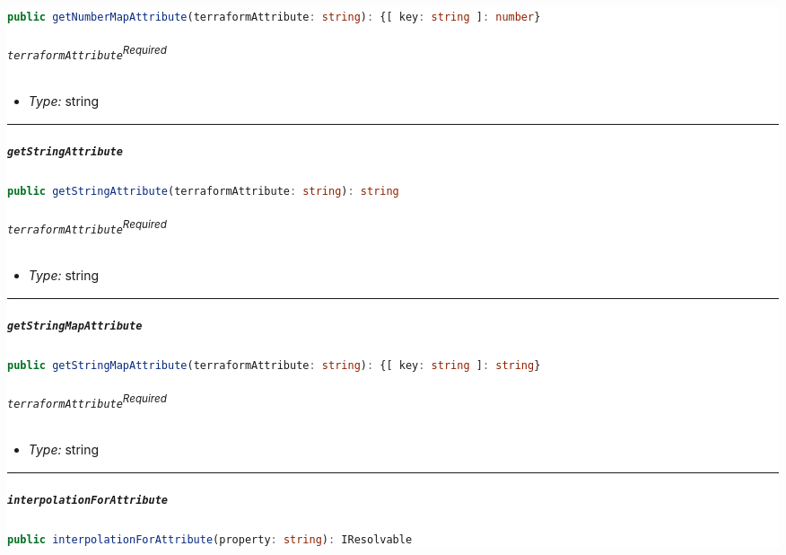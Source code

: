 ```typescript
public getNumberMapAttribute(terraformAttribute: string): {[ key: string ]: number}
```

###### `terraformAttribute`<sup>Required</sup> <a name="terraformAttribute" id="@cdktf/provider-hcp.dataHcpVaultRadarResources.DataHcpVaultRadarResourcesResourcesOutputReference.getNumberMapAttribute.parameter.terraformAttribute"></a>

- *Type:* string

---

##### `getStringAttribute` <a name="getStringAttribute" id="@cdktf/provider-hcp.dataHcpVaultRadarResources.DataHcpVaultRadarResourcesResourcesOutputReference.getStringAttribute"></a>

```typescript
public getStringAttribute(terraformAttribute: string): string
```

###### `terraformAttribute`<sup>Required</sup> <a name="terraformAttribute" id="@cdktf/provider-hcp.dataHcpVaultRadarResources.DataHcpVaultRadarResourcesResourcesOutputReference.getStringAttribute.parameter.terraformAttribute"></a>

- *Type:* string

---

##### `getStringMapAttribute` <a name="getStringMapAttribute" id="@cdktf/provider-hcp.dataHcpVaultRadarResources.DataHcpVaultRadarResourcesResourcesOutputReference.getStringMapAttribute"></a>

```typescript
public getStringMapAttribute(terraformAttribute: string): {[ key: string ]: string}
```

###### `terraformAttribute`<sup>Required</sup> <a name="terraformAttribute" id="@cdktf/provider-hcp.dataHcpVaultRadarResources.DataHcpVaultRadarResourcesResourcesOutputReference.getStringMapAttribute.parameter.terraformAttribute"></a>

- *Type:* string

---

##### `interpolationForAttribute` <a name="interpolationForAttribute" id="@cdktf/provider-hcp.dataHcpVaultRadarResources.DataHcpVaultRadarResourcesResourcesOutputReference.interpolationForAttribute"></a>

```typescript
public interpolationForAttribute(property: string): IResolvable
```
